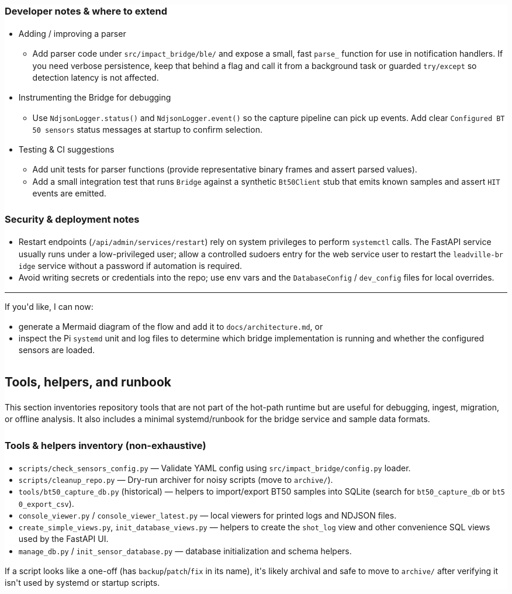 ### Developer notes & where to extend

- Adding / improving a parser
  - Add parser code under `src/impact_bridge/ble/` and expose a small, fast `parse_` function for use in notification handlers. If you need verbose persistence, keep that behind a flag and call it from a background task or guarded `try/except` so detection latency is not affected.

- Instrumenting the Bridge for debugging
  - Use `NdjsonLogger.status()` and `NdjsonLogger.event()` so the capture pipeline can pick up events. Add clear `Configured BT50 sensors` status messages at startup to confirm selection.

- Testing & CI suggestions
  - Add unit tests for parser functions (provide representative binary frames and assert parsed values).
  - Add a small integration test that runs `Bridge` against a synthetic `Bt50Client` stub that emits known samples and assert `HIT` events are emitted.

### Security & deployment notes
- Restart endpoints (`/api/admin/services/restart`) rely on system privileges to perform `systemctl` calls. The FastAPI service usually runs under a low-privileged user; allow a controlled sudoers entry for the web service user to restart the `leadville-bridge` service without a password if automation is required.
- Avoid writing secrets or credentials into the repo; use env vars and the `DatabaseConfig` / `dev_config` files for local overrides.

---

If you'd like, I can now:
- generate a Mermaid diagram of the flow and add it to `docs/architecture.md`, or
- inspect the Pi `systemd` unit and log files to determine which bridge implementation is running and whether the configured sensors are loaded.

## Tools, helpers, and runbook

This section inventories repository tools that are not part of the hot-path runtime but are useful for debugging, ingest, migration, or offline analysis. It also includes a minimal systemd/runbook for the bridge service and sample data formats.

### Tools & helpers inventory (non-exhaustive)
- `scripts/check_sensors_config.py` — Validate YAML config using `src/impact_bridge/config.py` loader.
- `scripts/cleanup_repo.py` — Dry-run archiver for noisy scripts (move to `archive/`).
- `tools/bt50_capture_db.py` (historical) — helpers to import/export BT50 samples into SQLite (search for `bt50_capture_db` or `bt50_export_csv`).
- `console_viewer.py` / `console_viewer_latest.py` — local viewers for printed logs and NDJSON files.
- `create_simple_views.py`, `init_database_views.py` — helpers to create the `shot_log` view and other convenience SQL views used by the FastAPI UI.
- `manage_db.py` / `init_sensor_database.py` — database initialization and schema helpers.

If a script looks like a one-off (has `backup`/`patch`/`fix` in its name), it's likely archival and safe to move to `archive/` after verifying it isn't used by systemd or startup scripts.
